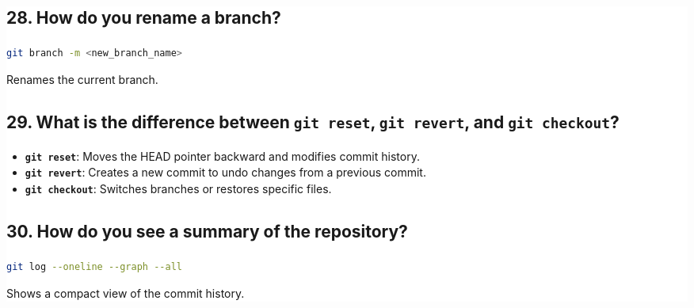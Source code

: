 ## 28. How do you rename a branch?

```bash
git branch -m <new_branch_name>
```

Renames the current branch.

## 29. What is the difference between `git reset`, `git revert`, and `git checkout`?

- **`git reset`**: Moves the HEAD pointer backward and modifies commit history.
- **`git revert`**: Creates a new commit to undo changes from a previous commit.
- **`git checkout`**: Switches branches or restores specific files.

## 30. How do you see a summary of the repository?

```bash
git log --oneline --graph --all
```

Shows a compact view of the commit history.

